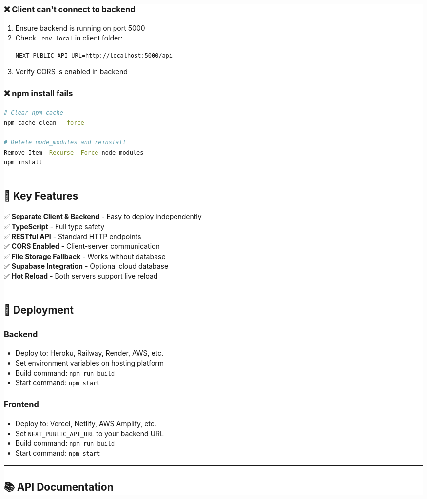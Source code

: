 ### ❌ Client can't connect to backend
1. Ensure backend is running on port 5000
2. Check `.env.local` in client folder:
   ```env
   NEXT_PUBLIC_API_URL=http://localhost:5000/api
   ```
3. Verify CORS is enabled in backend

### ❌ npm install fails
```bash
# Clear npm cache
npm cache clean --force

# Delete node_modules and reinstall
Remove-Item -Recurse -Force node_modules
npm install
```

---

## 🎨 Key Features

✅ **Separate Client & Backend** - Easy to deploy independently  
✅ **TypeScript** - Full type safety  
✅ **RESTful API** - Standard HTTP endpoints  
✅ **CORS Enabled** - Client-server communication  
✅ **File Storage Fallback** - Works without database  
✅ **Supabase Integration** - Optional cloud database  
✅ **Hot Reload** - Both servers support live reload  

---

## 🚢 Deployment

### Backend
- Deploy to: Heroku, Railway, Render, AWS, etc.
- Set environment variables on hosting platform
- Build command: `npm run build`
- Start command: `npm start`

### Frontend
- Deploy to: Vercel, Netlify, AWS Amplify, etc.
- Set `NEXT_PUBLIC_API_URL` to your backend URL
- Build command: `npm run build`
- Start command: `npm start`

---

## 📚 API Documentation
